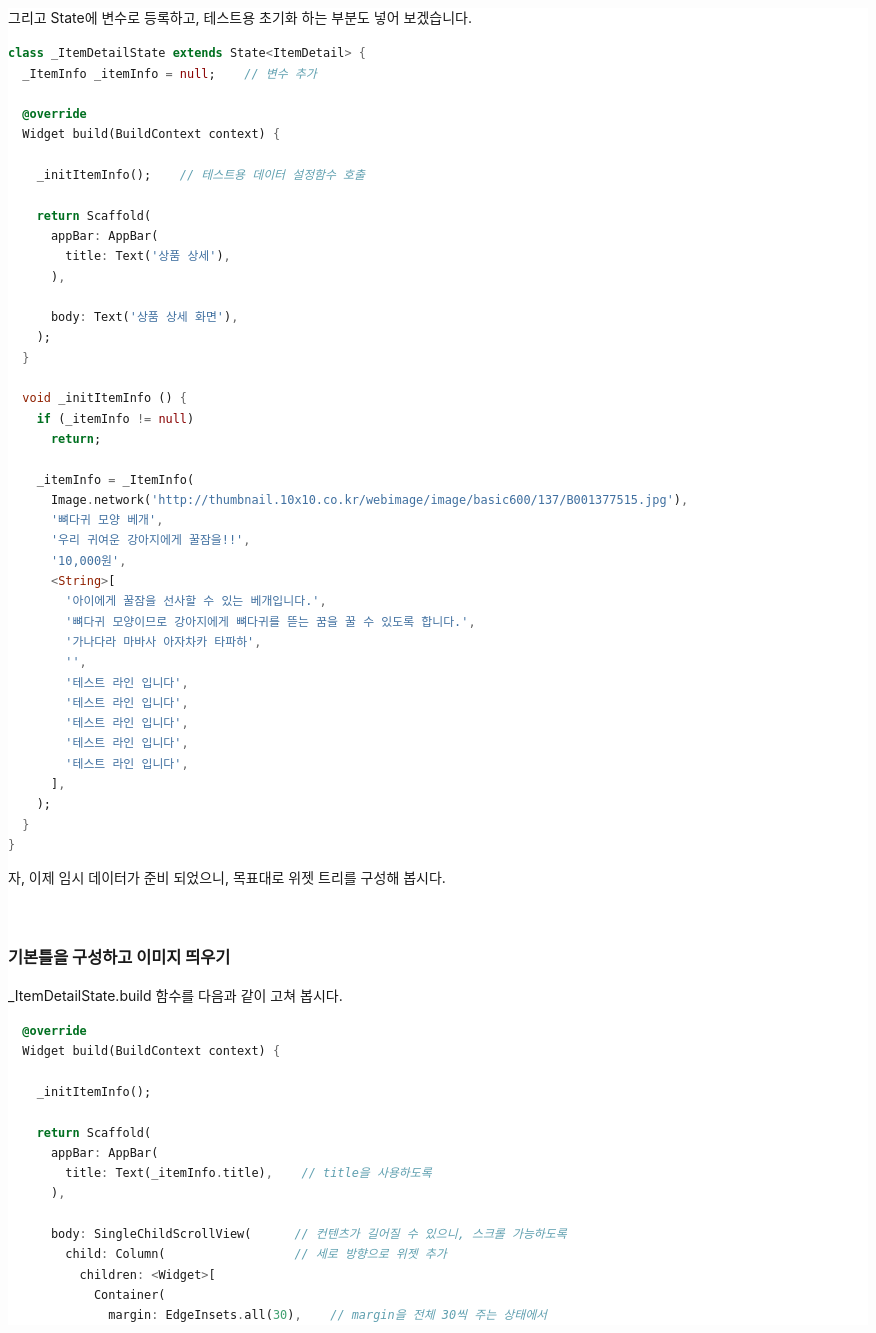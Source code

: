 그리고 State에 변수로 등록하고, 테스트용 초기화 하는 부분도 넣어 보겠습니다.  
``` dart
class _ItemDetailState extends State<ItemDetail> {
  _ItemInfo _itemInfo = null;    // 변수 추가

  @override
  Widget build(BuildContext context) {

    _initItemInfo();    // 테스트용 데이터 설정함수 호출

    return Scaffold(
      appBar: AppBar(
        title: Text('상품 상세'),
      ),

      body: Text('상품 상세 화면'),
    );
  }

  void _initItemInfo () {
    if (_itemInfo != null)
      return;

    _itemInfo = _ItemInfo(
      Image.network('http://thumbnail.10x10.co.kr/webimage/image/basic600/137/B001377515.jpg'),
      '뼈다귀 모양 베개',
      '우리 귀여운 강아지에게 꿀잠을!!',
      '10,000원',
      <String>[
        '아이에게 꿀잠을 선사할 수 있는 베개입니다.',
        '뼈다귀 모양이므로 강아지에게 뼈다귀를 뜯는 꿈을 꿀 수 있도록 합니다.',
        '가나다라 마바사 아자차카 타파하',
        '',
        '테스트 라인 입니다',
        '테스트 라인 입니다',
        '테스트 라인 입니다',
        '테스트 라인 입니다',
        '테스트 라인 입니다',
      ],
    );
  }
}
```
자, 이제 임시 데이터가 준비 되었으니, 목표대로 위젯 트리를 구성해 봅시다.  

&nbsp;  
### 기본틀을 구성하고 이미지 띄우기
_ItemDetailState.build 함수를 다음과 같이 고쳐 봅시다.  
``` dart
  @override
  Widget build(BuildContext context) {

    _initItemInfo();

    return Scaffold(
      appBar: AppBar(
        title: Text(_itemInfo.title),    // title을 사용하도록
      ),

      body: SingleChildScrollView(      // 컨텐츠가 길어질 수 있으니, 스크롤 가능하도록
        child: Column(                  // 세로 방향으로 위젯 추가
          children: <Widget>[
            Container(
              margin: EdgeInsets.all(30),    // margin을 전체 30씩 주는 상태에서
```